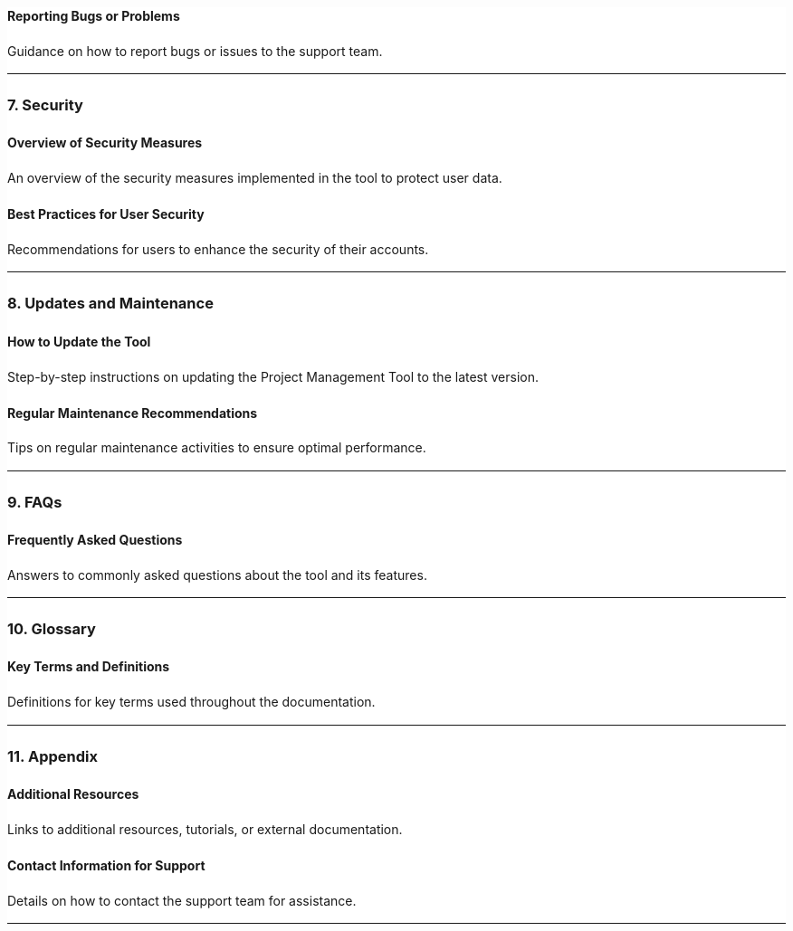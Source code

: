 #### Reporting Bugs or Problems
Guidance on how to report bugs or issues to the support team.

---

### 7. Security

#### Overview of Security Measures
An overview of the security measures implemented in the tool to protect user data.

#### Best Practices for User Security
Recommendations for users to enhance the security of their accounts.

---

### 8. Updates and Maintenance

#### How to Update the Tool
Step-by-step instructions on updating the Project Management Tool to the latest version.

#### Regular Maintenance Recommendations
Tips on regular maintenance activities to ensure optimal performance.

---

### 9. FAQs

#### Frequently Asked Questions
Answers to commonly asked questions about the tool and its features.

---

### 10. Glossary

#### Key Terms and Definitions
Definitions for key terms used throughout the documentation.

---

### 11. Appendix

#### Additional Resources
Links to additional resources, tutorials, or external documentation.

#### Contact Information for Support
Details on how to contact the support team for assistance.

---
